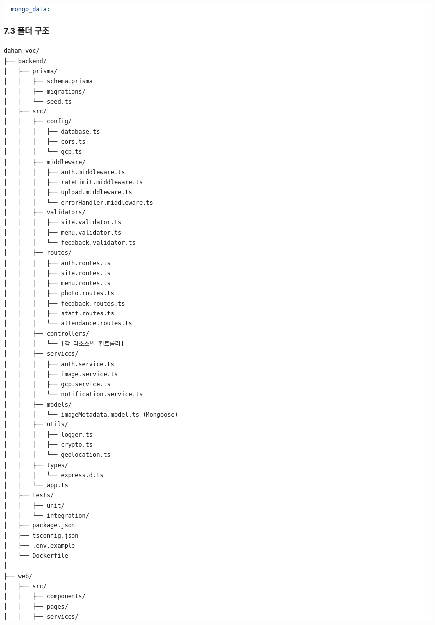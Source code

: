 ```yaml
  mongo_data:
```

### 7.3 폴더 구조

```
daham_voc/
├── backend/
│   ├── prisma/
│   │   ├── schema.prisma
│   │   ├── migrations/
│   │   └── seed.ts
│   ├── src/
│   │   ├── config/
│   │   │   ├── database.ts
│   │   │   ├── cors.ts
│   │   │   └── gcp.ts
│   │   ├── middleware/
│   │   │   ├── auth.middleware.ts
│   │   │   ├── rateLimit.middleware.ts
│   │   │   ├── upload.middleware.ts
│   │   │   └── errorHandler.middleware.ts
│   │   ├── validators/
│   │   │   ├── site.validator.ts
│   │   │   ├── menu.validator.ts
│   │   │   └── feedback.validator.ts
│   │   ├── routes/
│   │   │   ├── auth.routes.ts
│   │   │   ├── site.routes.ts
│   │   │   ├── menu.routes.ts
│   │   │   ├── photo.routes.ts
│   │   │   ├── feedback.routes.ts
│   │   │   ├── staff.routes.ts
│   │   │   └── attendance.routes.ts
│   │   ├── controllers/
│   │   │   └── [각 리소스별 컨트롤러]
│   │   ├── services/
│   │   │   ├── auth.service.ts
│   │   │   ├── image.service.ts
│   │   │   ├── gcp.service.ts
│   │   │   └── notification.service.ts
│   │   ├── models/
│   │   │   └── imageMetadata.model.ts (Mongoose)
│   │   ├── utils/
│   │   │   ├── logger.ts
│   │   │   ├── crypto.ts
│   │   │   └── geolocation.ts
│   │   ├── types/
│   │   │   └── express.d.ts
│   │   └── app.ts
│   ├── tests/
│   │   ├── unit/
│   │   └── integration/
│   ├── package.json
│   ├── tsconfig.json
│   ├── .env.example
│   └── Dockerfile
│
├── web/
│   ├── src/
│   │   ├── components/
│   │   ├── pages/
│   │   ├── services/
```